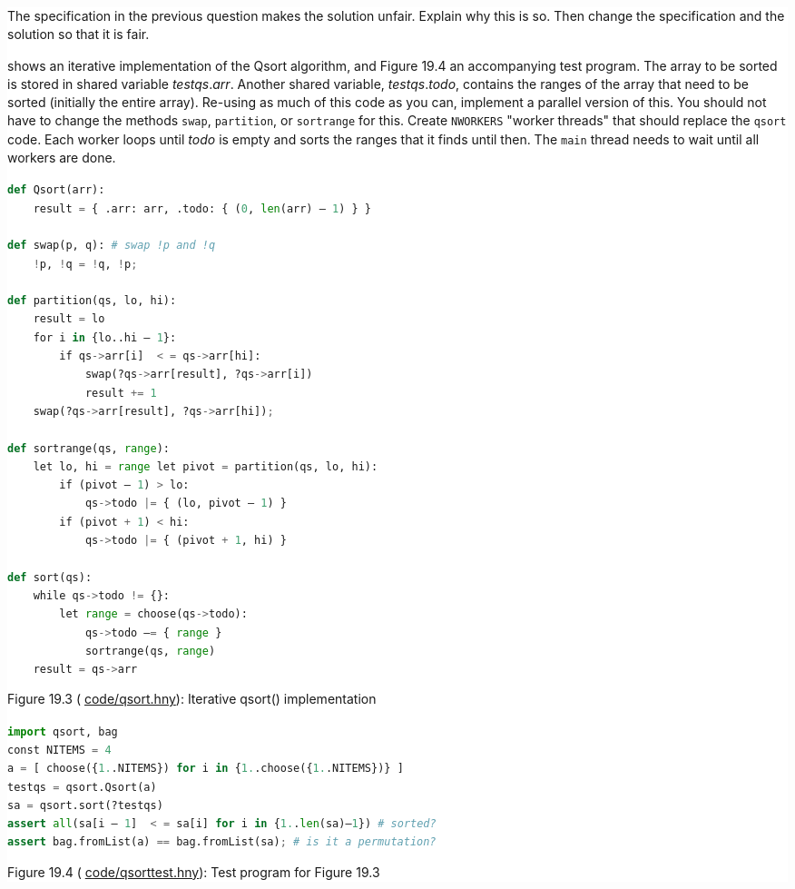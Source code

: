 The specification in the previous question makes the solution unfair.
Explain why this is so. Then change the specification and the solution
so that it is fair.

shows an iterative implementation of the Qsort algorithm, and
Figure 19.4 an accompanying test program. The array to be sorted
is stored in shared variable *testqs*.*arr*. Another shared variable,
*testqs*.*todo*, contains the ranges of the array that need to be sorted
(initially the entire array). Re-using as much of this code as you can,
implement a parallel version of this. You should not have to change the
methods `swap`, `partition`, or `sortrange` for this. Create `NWORKERS`
"worker threads" that should replace the `qsort` code. Each worker loops
until *todo* is empty and sorts the ranges that it finds until then. The
`main` thread needs to wait until all workers are done.



```python
def Qsort(arr):
    result = { .arr: arr, .todo: { (0, len(arr) – 1) } }

def swap(p, q): # swap !p and !q
    !p, !q = !q, !p;

def partition(qs, lo, hi):
    result = lo
    for i in {lo..hi – 1}:
        if qs->arr[i]  < = qs->arr[hi]:
            swap(?qs->arr[result], ?qs->arr[i])
            result += 1
    swap(?qs->arr[result], ?qs->arr[hi]);

def sortrange(qs, range):
    let lo, hi = range let pivot = partition(qs, lo, hi):
        if (pivot – 1) > lo:
            qs->todo |= { (lo, pivot – 1) }
        if (pivot + 1) < hi:
            qs->todo |= { (pivot + 1, hi) }

def sort(qs):
    while qs->todo != {}:
        let range = choose(qs->todo):
            qs->todo –= { range }
            sortrange(qs, range)
    result = qs->arr
```

<figcaption>Figure 19.3 (
<a href=https://harmony.cs.cornell.edu/code/qsort.hny>code/qsort.hny</a>): 
Iterative qsort() implementation </figcaption>


```python
import qsort, bag
const NITEMS = 4
a = [ choose({1..NITEMS}) for i in {1..choose({1..NITEMS})} ]
testqs = qsort.Qsort(a)
sa = qsort.sort(?testqs)
assert all(sa[i – 1]  < = sa[i] for i in {1..len(sa)–1}) # sorted?
assert bag.fromList(a) == bag.fromList(sa); # is it a permutation?
```

<figcaption>Figure 19.4 (
<a href=https://harmony.cs.cornell.edu/code/qsorttest.hny>code/qsorttest.hny</a>): 
Test program for Figure 19.3 </figcaption>
